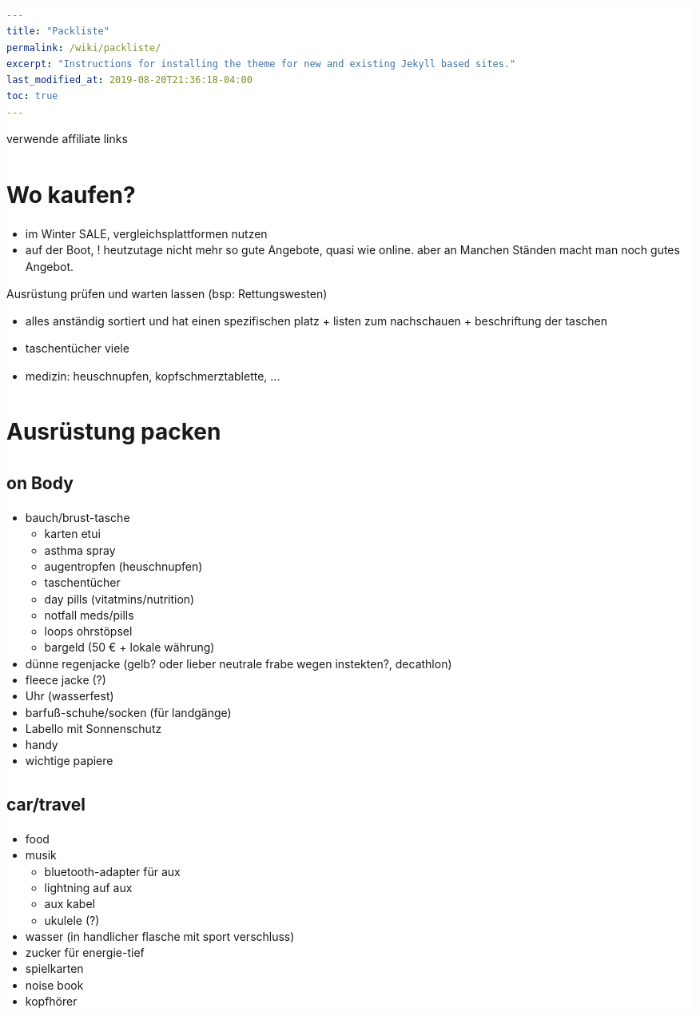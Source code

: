 ```yaml
---
title: "Packliste"
permalink: /wiki/packliste/
excerpt: "Instructions for installing the theme for new and existing Jekyll based sites."
last_modified_at: 2019-08-20T21:36:18-04:00
toc: true
---
```


verwende affiliate links

# Wo kaufen?
- im Winter SALE, vergleichsplattformen nutzen
- auf der Boot, ! heutzutage nicht mehr so gute Angebote, quasi wie online. aber an Manchen Ständen macht man noch gutes Angebot. 

Ausrüstung prüfen und warten lassen (bsp: Rettungswesten)

- alles anständig sortiert und hat einen spezifischen platz + listen zum nachschauen + beschriftung der taschen

- taschentücher viele
- medizin: heuschnupfen, kopfschmerztablette, ...

# Ausrüstung packen
## on Body
- bauch/brust-tasche
    - karten etui
    - asthma spray
    - augentropfen (heuschnupfen)
    - taschentücher
    - day pills (vitatmins/nutrition)
    - notfall meds/pills	
    - loops ohrstöpsel
    - bargeld	(50 € + lokale währung)
- dünne regenjacke (gelb? oder lieber neutrale frabe wegen instekten?, decathlon)
- fleece jacke (?)
- Uhr (wasserfest)
- barfuß-schuhe/socken (für landgänge)
- Labello mit Sonnenschutz
- handy
- wichtige papiere

## car/travel
- food
- musik
    - bluetooth-adapter für aux
    - lightning auf aux
    - aux kabel
    - ukulele (?)
- wasser (in handlicher flasche mit sport verschluss)
- zucker für energie-tief
- spielkarten
- noise book
- kopfhörer
